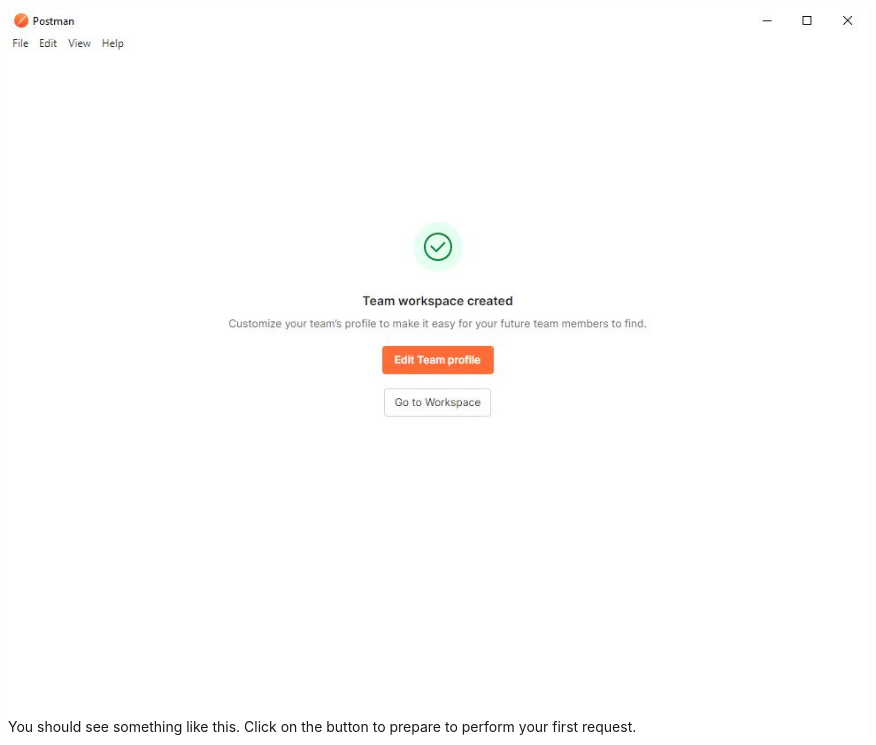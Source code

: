 ![](../resources/img/03-node-js-rest-api-5.JPG)

You should see something like this. Click on the button to prepare to perform your first request.
